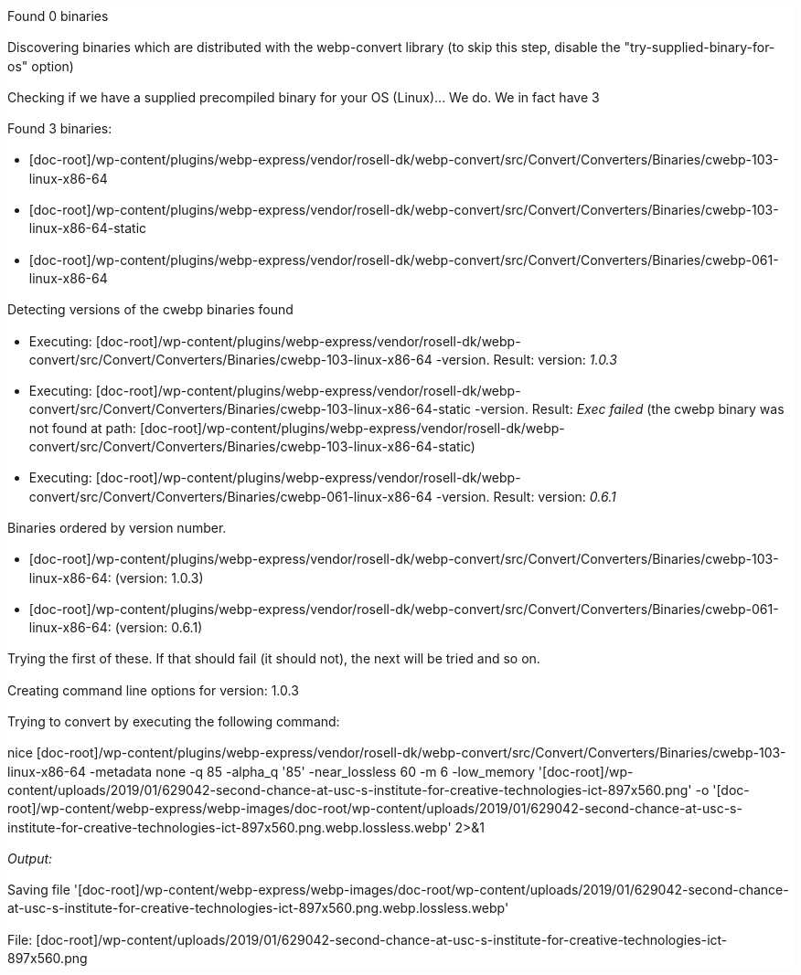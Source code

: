 Found 0 binaries

Discovering binaries which are distributed with the webp-convert library (to skip this step, disable the "try-supplied-binary-for-os" option)

Checking if we have a supplied precompiled binary for your OS (Linux)... We do. We in fact have 3

Found 3 binaries: 

- [doc-root]/wp-content/plugins/webp-express/vendor/rosell-dk/webp-convert/src/Convert/Converters/Binaries/cwebp-103-linux-x86-64

- [doc-root]/wp-content/plugins/webp-express/vendor/rosell-dk/webp-convert/src/Convert/Converters/Binaries/cwebp-103-linux-x86-64-static

- [doc-root]/wp-content/plugins/webp-express/vendor/rosell-dk/webp-convert/src/Convert/Converters/Binaries/cwebp-061-linux-x86-64

Detecting versions of the cwebp binaries found

- Executing: [doc-root]/wp-content/plugins/webp-express/vendor/rosell-dk/webp-convert/src/Convert/Converters/Binaries/cwebp-103-linux-x86-64 -version. Result: version: *1.0.3*

- Executing: [doc-root]/wp-content/plugins/webp-express/vendor/rosell-dk/webp-convert/src/Convert/Converters/Binaries/cwebp-103-linux-x86-64-static -version. Result: *Exec failed* (the cwebp binary was not found at path: [doc-root]/wp-content/plugins/webp-express/vendor/rosell-dk/webp-convert/src/Convert/Converters/Binaries/cwebp-103-linux-x86-64-static)

- Executing: [doc-root]/wp-content/plugins/webp-express/vendor/rosell-dk/webp-convert/src/Convert/Converters/Binaries/cwebp-061-linux-x86-64 -version. Result: version: *0.6.1*

Binaries ordered by version number.

- [doc-root]/wp-content/plugins/webp-express/vendor/rosell-dk/webp-convert/src/Convert/Converters/Binaries/cwebp-103-linux-x86-64: (version: 1.0.3)

- [doc-root]/wp-content/plugins/webp-express/vendor/rosell-dk/webp-convert/src/Convert/Converters/Binaries/cwebp-061-linux-x86-64: (version: 0.6.1)

Trying the first of these. If that should fail (it should not), the next will be tried and so on.

Creating command line options for version: 1.0.3

Trying to convert by executing the following command:

nice [doc-root]/wp-content/plugins/webp-express/vendor/rosell-dk/webp-convert/src/Convert/Converters/Binaries/cwebp-103-linux-x86-64 -metadata none -q 85 -alpha_q '85' -near_lossless 60 -m 6 -low_memory '[doc-root]/wp-content/uploads/2019/01/629042-second-chance-at-usc-s-institute-for-creative-technologies-ict-897x560.png' -o '[doc-root]/wp-content/webp-express/webp-images/doc-root/wp-content/uploads/2019/01/629042-second-chance-at-usc-s-institute-for-creative-technologies-ict-897x560.png.webp.lossless.webp' 2>&1


*Output:* 

Saving file '[doc-root]/wp-content/webp-express/webp-images/doc-root/wp-content/uploads/2019/01/629042-second-chance-at-usc-s-institute-for-creative-technologies-ict-897x560.png.webp.lossless.webp'

File:      [doc-root]/wp-content/uploads/2019/01/629042-second-chance-at-usc-s-institute-for-creative-technologies-ict-897x560.png
